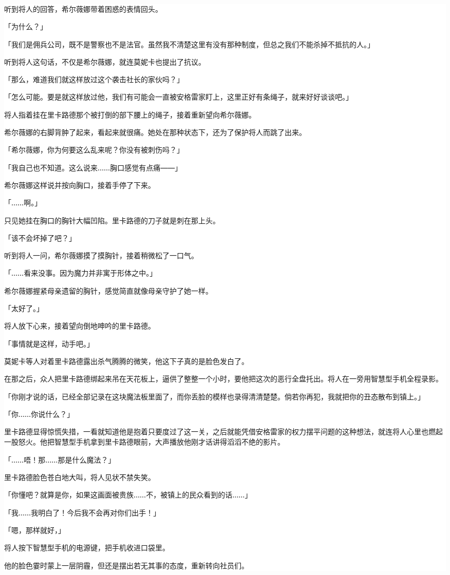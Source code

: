 听到将人的回答，希尔薇娜带着困惑的表情回头。

「为什么？」

「我们是佣兵公司，既不是警察也不是法官。虽然我不清楚这里有没有那种制度，但总之我们不能杀掉不抵抗的人。」

听到将人这句话，不仅是希尔薇娜，就连莫妮卡也提出了抗议。

「那么，难道我们就这样放过这个袭击社长的家伙吗？」

「怎么可能。要是就这样放过他，我们有可能会一直被安格雷家盯上，这里正好有条绳子，就来好好谈谈吧。」

将人指着挂在里卡路德那个被打倒的部下腰上的绳子，接着重新望向希尔薇娜。

希尔薇娜的右脚背肿了起来，看起来就很痛。她处在那种状态下，还为了保护将人而跳了出来。

「希尔薇娜，你为何要这么乱来呢？你没有被刺伤吗？」

「我自己也不知道。这么说来……胸口感觉有点痛——」

希尔薇娜这样说并按向胸口，接着手停了下来。

「……啊。」

只见她挂在胸口的胸针大幅凹陷。里卡路德的刀子就是刺在那上头。

「该不会坏掉了吧？」

听到将人一问，希尔薇娜摸了摸胸针，接着稍微松了一口气。

「……看来没事。因为魔力并非寓于形体之中。」

希尔薇娜握紧母亲遗留的胸针，感觉简直就像母亲守护了她一样。

「太好了。」

将人放下心来，接着望向倒地呻吟的里卡路德。

「事情就是这样，动手吧。」

莫妮卡等人对着里卡路德露出杀气腾腾的微笑，他这下子真的是脸色发白了。

在那之后，众人把里卡路德绑起来吊在天花板上，逼供了整整一个小时，要他把这次的恶行全盘托出。将人在一旁用智慧型手机全程录影。

「你刚才说的话，已经全部记录在这块魔法板里面了，而你丢脸的模样也录得清清楚楚。倘若你再犯，我就把你的丑态散布到镇上。」

「你……你说什么？」

里卡路德显得惊慌失措，一看就知道他是抱着只要度过了这一关，之后就能凭借安格雷家的权力摆平问题的这种想法，就连将人心里也燃起一股怒火。他把智慧型手机拿到里卡路德眼前，大声播放他刚才话讲得滔滔不绝的影片。

「……唔！那……那是什么魔法？」

里卡路德脸色苍白地大叫，将人见状不禁失笑。

「你懂吧？就算是你，如果这画面被贵族……不，被镇上的民众看到的话……」

「我……我明白了！今后我不会再对你们出手！」

「嗯，那样就好，」

将人按下智慧型手机的电源键，把手机收进口袋里。

他的脸色霎时蒙上一层阴霾，但还是摆出若无其事的态度，重新转向社员们。
